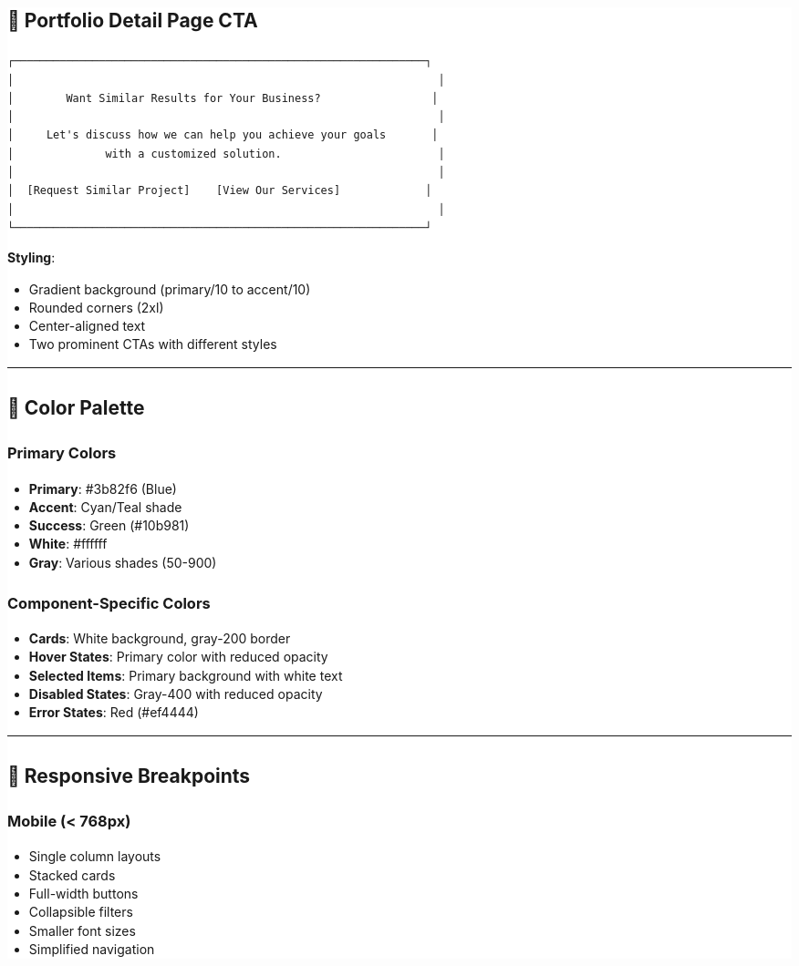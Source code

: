 
## 💼 Portfolio Detail Page CTA

```
┌───────────────────────────────────────────────────────────────┐
│                                                                 │
│        Want Similar Results for Your Business?                 │
│                                                                 │
│     Let's discuss how we can help you achieve your goals       │
│              with a customized solution.                        │
│                                                                 │
│  [Request Similar Project]    [View Our Services]             │
│                                                                 │
└───────────────────────────────────────────────────────────────┘
```

**Styling**:
- Gradient background (primary/10 to accent/10)
- Rounded corners (2xl)
- Center-aligned text
- Two prominent CTAs with different styles

---

## 🎨 Color Palette

### Primary Colors
- **Primary**: #3b82f6 (Blue)
- **Accent**: Cyan/Teal shade
- **Success**: Green (#10b981)
- **White**: #ffffff
- **Gray**: Various shades (50-900)

### Component-Specific Colors
- **Cards**: White background, gray-200 border
- **Hover States**: Primary color with reduced opacity
- **Selected Items**: Primary background with white text
- **Disabled States**: Gray-400 with reduced opacity
- **Error States**: Red (#ef4444)

---

## 📱 Responsive Breakpoints

### Mobile (< 768px)
- Single column layouts
- Stacked cards
- Full-width buttons
- Collapsible filters
- Smaller font sizes
- Simplified navigation

